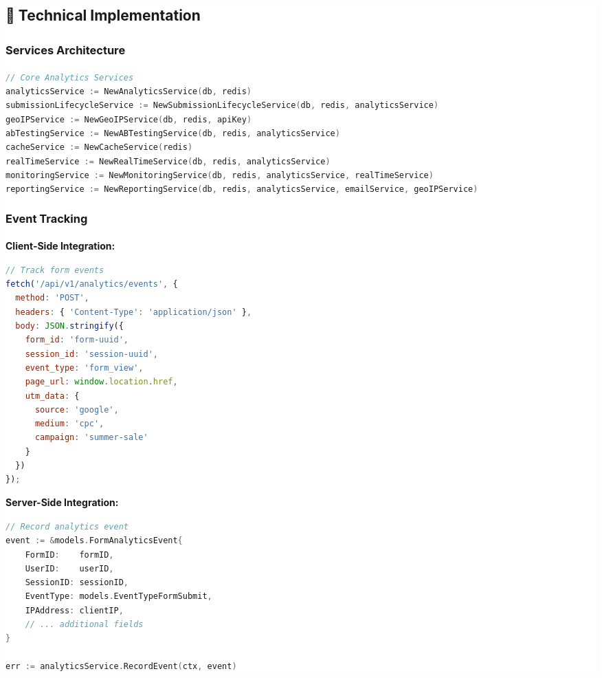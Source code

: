 ## 🔧 Technical Implementation

### Services Architecture

```go
// Core Analytics Services
analyticsService := NewAnalyticsService(db, redis)
submissionLifecycleService := NewSubmissionLifecycleService(db, redis, analyticsService)
geoIPService := NewGeoIPService(db, redis, apiKey)
abTestingService := NewABTestingService(db, redis, analyticsService)
cacheService := NewCacheService(redis)
realTimeService := NewRealTimeService(db, redis, analyticsService)
monitoringService := NewMonitoringService(db, redis, analyticsService, realTimeService)
reportingService := NewReportingService(db, redis, analyticsService, emailService, geoIPService)
```

### Event Tracking

**Client-Side Integration:**
```javascript
// Track form events
fetch('/api/v1/analytics/events', {
  method: 'POST',
  headers: { 'Content-Type': 'application/json' },
  body: JSON.stringify({
    form_id: 'form-uuid',
    session_id: 'session-uuid', 
    event_type: 'form_view',
    page_url: window.location.href,
    utm_data: {
      source: 'google',
      medium: 'cpc',
      campaign: 'summer-sale'
    }
  })
});
```

**Server-Side Integration:**
```go
// Record analytics event
event := &models.FormAnalyticsEvent{
    FormID:    formID,
    UserID:    userID,
    SessionID: sessionID,
    EventType: models.EventTypeFormSubmit,
    IPAddress: clientIP,
    // ... additional fields
}

err := analyticsService.RecordEvent(ctx, event)
```
